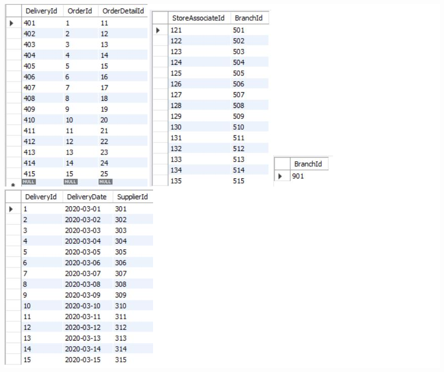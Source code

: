 ![order detail delivery](../webApp/orderDetailDelivery.JPG) ![Store Associate](../webApp/storeAssociate_table.JPG) ![branch table](../webApp/branch_table.JPG)
![Delivery](../webApp/delivery_table.JPG) 

